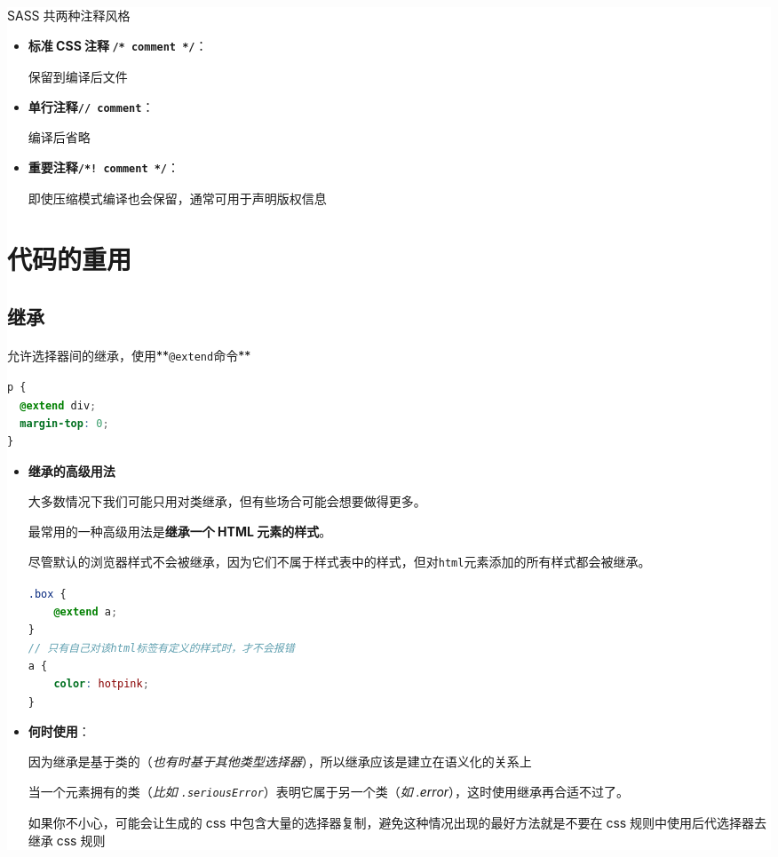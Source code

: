 SASS 共两种注释风格

+ **标准 CSS 注释 `/* comment */`**：

    保留到编译后文件

+ **单行注释`// comment`**：

    编译后省略

+ **重要注释`/*! comment */`**：

    即使压缩模式编译也会保留，通常可用于声明版权信息



# 代码的重用

## 继承

允许选择器间的继承，使用**`@extend`命令**

```scss
p {
  @extend div;
  margin-top: 0;
}
```



+ **继承的高级用法**

    大多数情况下我们可能只用对类继承，但有些场合可能会想要做得更多。

    最常用的一种高级用法是**继承一个 HTML 元素的样式**。

    尽管默认的浏览器样式不会被继承，因为它们不属于样式表中的样式，但对`html`元素添加的所有样式都会被继承。

    ``` scss
    .box {
        @extend a;
    }
    // 只有自己对该html标签有定义的样式时，才不会报错
    a {
        color: hotpink;
    }
    ```

    

+ **何时使用**：

    因为继承是基于类的（*也有时基于其他类型选择器*），所以继承应该是建立在语义化的关系上

    当一个元素拥有的类（*比如 `.seriousError`*）表明它属于另一个类（*如 .error*），这时使用继承再合适不过了。

    

    如果你不小心，可能会让生成的 css 中包含大量的选择器复制，避免这种情况出现的最好方法就是不要在 css 规则中使用后代选择器去继承 css 规则

